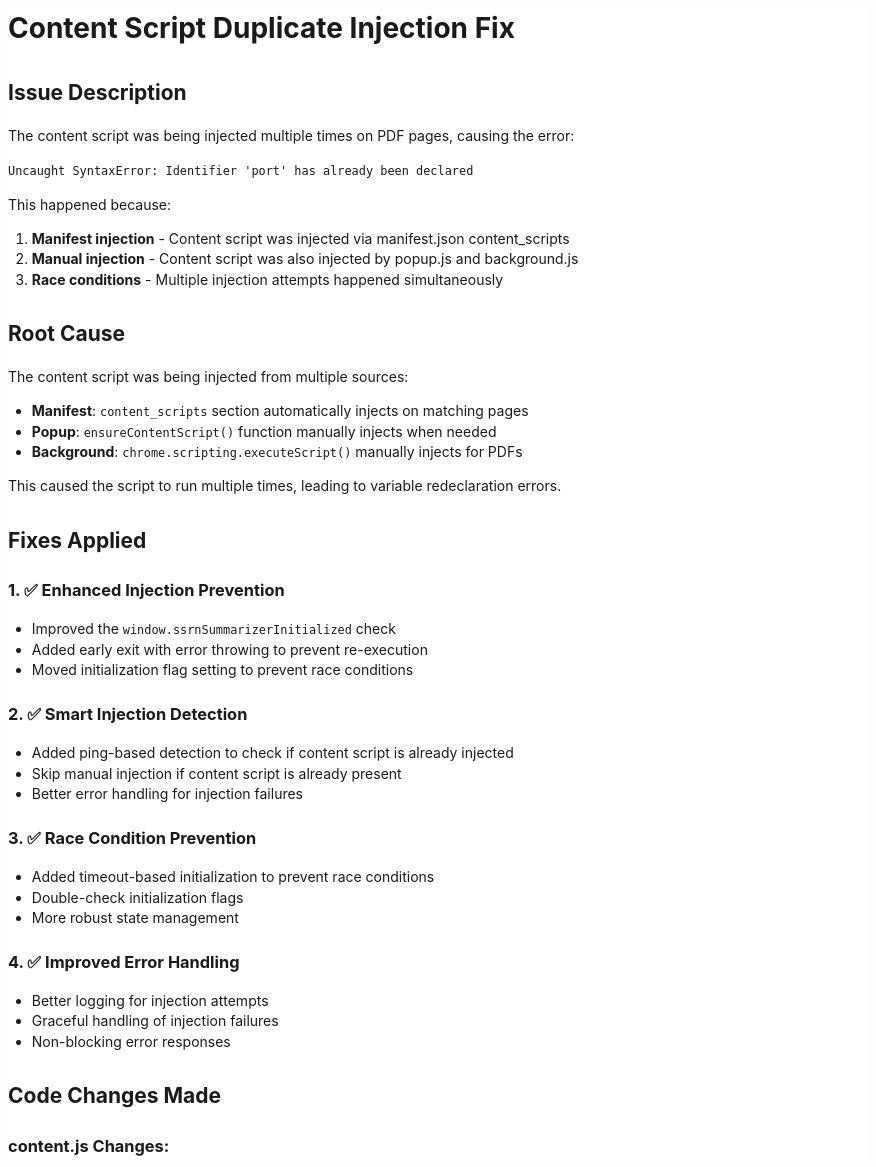 # Content Script Duplicate Injection Fix

## Issue Description

The content script was being injected multiple times on PDF pages, causing the error:
```
Uncaught SyntaxError: Identifier 'port' has already been declared
```

This happened because:
1. **Manifest injection** - Content script was injected via manifest.json content_scripts
2. **Manual injection** - Content script was also injected by popup.js and background.js
3. **Race conditions** - Multiple injection attempts happened simultaneously

## Root Cause

The content script was being injected from multiple sources:
- **Manifest**: `content_scripts` section automatically injects on matching pages
- **Popup**: `ensureContentScript()` function manually injects when needed
- **Background**: `chrome.scripting.executeScript()` manually injects for PDFs

This caused the script to run multiple times, leading to variable redeclaration errors.

## Fixes Applied

### 1. ✅ Enhanced Injection Prevention
- Improved the `window.ssrnSummarizerInitialized` check
- Added early exit with error throwing to prevent re-execution
- Moved initialization flag setting to prevent race conditions

### 2. ✅ Smart Injection Detection
- Added ping-based detection to check if content script is already injected
- Skip manual injection if content script is already present
- Better error handling for injection failures

### 3. ✅ Race Condition Prevention
- Added timeout-based initialization to prevent race conditions
- Double-check initialization flags
- More robust state management

### 4. ✅ Improved Error Handling
- Better logging for injection attempts
- Graceful handling of injection failures
- Non-blocking error responses

## Code Changes Made

### content.js Changes:
